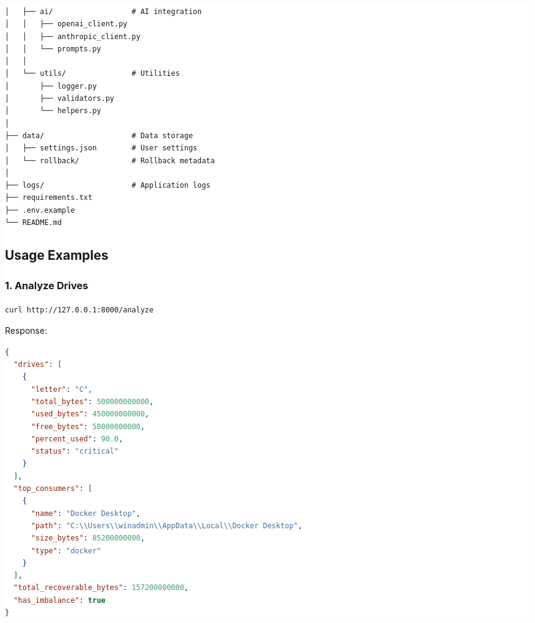 ```
│   ├── ai/                  # AI integration
│   │   ├── openai_client.py
│   │   ├── anthropic_client.py
│   │   └── prompts.py
│   │
│   └── utils/               # Utilities
│       ├── logger.py
│       ├── validators.py
│       └── helpers.py
│
├── data/                    # Data storage
│   ├── settings.json        # User settings
│   └── rollback/            # Rollback metadata
│
├── logs/                    # Application logs
├── requirements.txt
├── .env.example
└── README.md
```

## Usage Examples

### 1. Analyze Drives

```bash
curl http://127.0.0.1:8000/analyze
```

Response:
```json
{
  "drives": [
    {
      "letter": "C",
      "total_bytes": 500000000000,
      "used_bytes": 450000000000,
      "free_bytes": 50000000000,
      "percent_used": 90.0,
      "status": "critical"
    }
  ],
  "top_consumers": [
    {
      "name": "Docker Desktop",
      "path": "C:\\Users\\winadmin\\AppData\\Local\\Docker Desktop",
      "size_bytes": 85200000000,
      "type": "docker"
    }
  ],
  "total_recoverable_bytes": 157200000000,
  "has_imbalance": true
}
```
